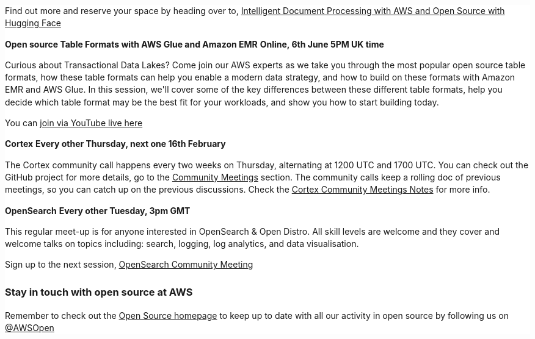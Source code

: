 Find out more and reserve your space by heading over to, [Intelligent Document Processing with AWS and Open Source with Hugging Face](https://intelligentdocumentprocessingwithaws.splashthat.com)

**Open source Table Formats with AWS Glue and Amazon EMR**
**Online, 6th June 5PM UK time**

Curious about Transactional Data Lakes? Come join our AWS experts as we take you through the most popular open source table formats, how these table formats can help you enable a modern data strategy, and how to build on these formats with Amazon EMR and AWS Glue. In this session, we'll cover some of the key differences between these different table formats, help you decide which table format may be the best fit for your workloads, and show you how to start building today.

You can [join via YouTube live here](https://www.youtube.com/watch?v=QHNr4waoMoI)

**Cortex**
**Every other Thursday, next one 16th February**

The Cortex community call happens every two weeks on Thursday, alternating at 1200 UTC and 1700 UTC. You can check out the GitHub project for more details, go to the [Community Meetings](https://github.com/cortexproject/cortex#community-meetings) section. The community calls keep a rolling doc of previous meetings, so you can catch up on the previous discussions. Check the [Cortex Community Meetings Notes](https://docs.google.com/document/d/1shtXSAqp3t7fiC-9uZcKkq3mgwsItAJlH6YW6x1joZo/edit) for more info.

**OpenSearch**
**Every other Tuesday, 3pm GMT**

This regular meet-up is for anyone interested in OpenSearch & Open Distro. All skill levels are welcome and they cover and welcome talks on topics including: search, logging, log analytics, and data visualisation.

Sign up to the next session, [OpenSearch Community Meeting](https://www.meetup.com/OpenSearch/)

### Stay in touch with open source at AWS

Remember to check out the [Open Source homepage](https://aws.amazon.com/opensource/?opensource-all.sort-by=item.additionalFields.startDate&opensource-all.sort-order=asc) to keep up to date with all our activity in open source by following us on [@AWSOpen](https://twitter.com/AWSOpen)
